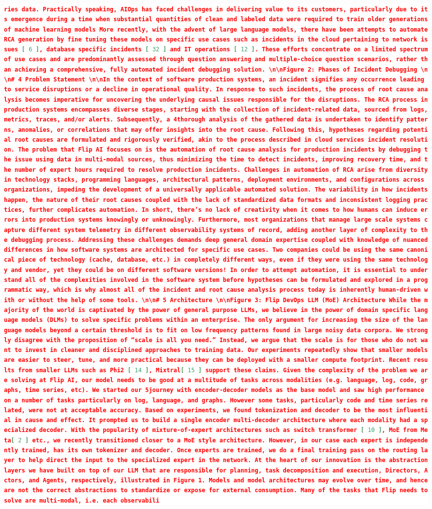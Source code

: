 ```json
ries data. Practically speaking, AIOps has faced challenges in delivering value to its customers, particularly due to its emergence during a time when substantial quantities of clean and labeled data were required to train older generations of machine learning models More recently, with the advent of large language models, there have been attempts to automate RCA generation by fine tuning these models on specific use cases such as incidents in the cloud pertaining to network issues [ 6 ], database specific incidents [ 32 ] and IT operations [ 12 ]. These efforts concentrate on a limited spectrum of use cases and are predominantly assessed through question answering and multiple-choice question scenarios, rather than achieving a comprehensive, fully automated incident debugging solution. \n\nFigure 2: Phases of Incident Debugging \n\n# 4 Problem Statement \n\nIn the context of software production systems, an incident signifies any occurrence leading to service disruptions or a decline in operational quality. In response to such incidents, the process of root cause analysis becomes imperative for uncovering the underlying causal issues responsible for the disruptions. The RCA process in production systems encompasses diverse stages, starting with the collection of incident-related data, sourced from logs, metrics, traces, and/or alerts. Subsequently, a 4thorough analysis of the gathered data is undertaken to identify patterns, anomalies, or correlations that may offer insights into the root cause. Following this, hypotheses regarding potential root causes are formulated and rigorously verified, akin to the process described in cloud services incident resolution. The problem that Flip AI focuses on is the automation of root cause analysis for production incidents by debugging the issue using data in multi-modal sources, thus minimizing the time to detect incidents, improving recovery time, and the number of expert hours required to resolve production incidents. Challenges in automation of RCA arise from diversity in technology stacks, programming languages, architectural patterns, deployment environments, and configurations across organizations, impeding the development of a universally applicable automated solution. The variability in how incidents happen, the nature of their root causes coupled with the lack of standardized data formats and inconsistent logging practices, further complicates automation. In short, there’s no lack of creativity when it comes to how humans can induce errors into production systems knowingly or unknowingly. Furthermore, most organizations that manage large scale systems capture different system telemetry in different observability systems of record, adding another layer of complexity to the debugging process. Addressing these challenges demands deep general domain expertise coupled with knowledge of nuanced differences in how software systems are architected for specific use cases. Two companies could be using the same canonical piece of technology (cache, database, etc.) in completely different ways, even if they were using the same technology and vendor, yet they could be on different software versions! In order to attempt automation, it is essential to understand all of the complexities involved in the software system before hypotheses can be formulated and explored in a programmatic way, which is why almost all of the incident and root cause analysis process today is inherently human-driven with or without the help of some tools. \n\n# 5 Architecture \n\nFigure 3: Flip DevOps LLM (MoE) Architecture While the majority of the world is captivated by the power of general purpose LLMs, we believe in the power of domain specific language models (DLMs) to solve specific problems within an enterprise. The only argument for increasing the size of the language models beyond a certain threshold is to fit on low frequency patterns found in large noisy data corpora. We strongly disagree with the proposition of “scale is all you need.” Instead, we argue that the scale is for those who do not want to invest in cleaner and disciplined approaches to training data. Our experiments repeatedly show that smaller models are easier to steer, tune, and more practical because they can be deployed with a smaller compute footprint. Recent results from smaller LLMs such as Phi2 [ 14 ], Mixtral[ 15 ] support these claims. Given the complexity of the problem we are solving at Flip AI, our model needs to be good at a multitude of tasks across modalities (e.g. language, log, code, graphs, time series, etc). We started our 5journey with encoder-decoder models as the base model and saw high performance on a number of tasks particularly on log, language, and graphs. However some tasks, particularly code and time series related, were not at acceptable accuracy. Based on experiments, we found tokenization and decoder to be the most influential in cause and effect. It prompted us to build a single encoder multi-decoder architecture where each modality had a specialized decoder. With the popularity of mixture-of-expert architectures such as switch transformer [ 10 ], MoE from Meta[ 2 ] etc., we recently transitioned closer to a MoE style architecture. However, in our case each expert is independently trained, has its own tokenizer and decoder. Once experts are trained, we do a final training pass on the routing layer to help direct the input to the specialized expert in the network. At the heart of our innovation is the abstraction layers we have built on top of our LLM that are responsible for planning, task decomposition and execution, Directors, Actors, and Agents, respectively, illustrated in Figure 1. Models and model architectures may evolve over time, and hence are not the correct abstractions to standardize or expose for external consumption. Many of the tasks that Flip needs to solve are multi-modal, i.e. each observabili
```